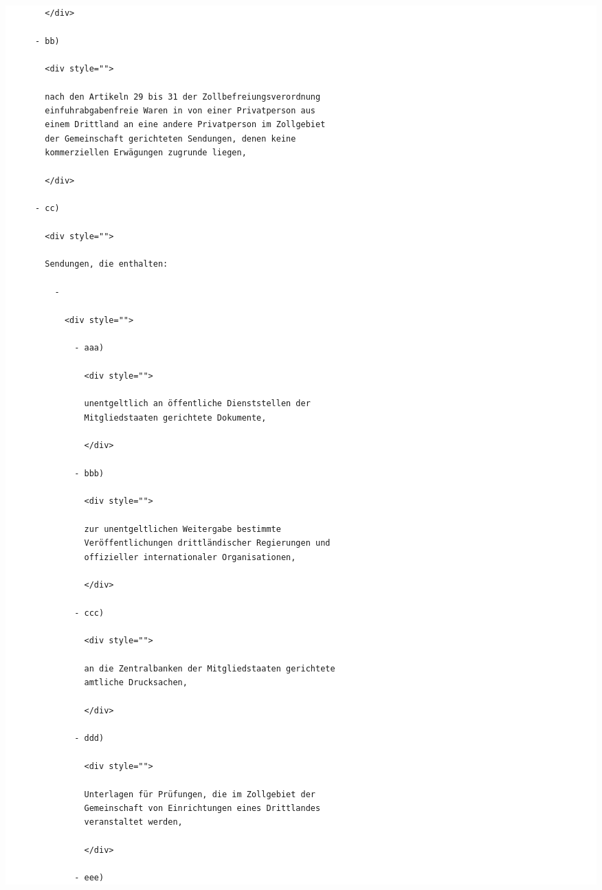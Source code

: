             </div>
        
          - bb)
            
            <div style="">
            
            nach den Artikeln 29 bis 31 der Zollbefreiungsverordnung
            einfuhrabgabenfreie Waren in von einer Privatperson aus
            einem Drittland an eine andere Privatperson im Zollgebiet
            der Gemeinschaft gerichteten Sendungen, denen keine
            kommerziellen Erwägungen zugrunde liegen,
            
            </div>
        
          - cc)
            
            <div style="">
            
            Sendungen, die enthalten:
            
              - 
                
                <div style="">
                
                  - aaa)
                    
                    <div style="">
                    
                    unentgeltlich an öffentliche Dienststellen der
                    Mitgliedstaaten gerichtete Dokumente,
                    
                    </div>
                
                  - bbb)
                    
                    <div style="">
                    
                    zur unentgeltlichen Weitergabe bestimmte
                    Veröffentlichungen drittländischer Regierungen und
                    offizieller internationaler Organisationen,
                    
                    </div>
                
                  - ccc)
                    
                    <div style="">
                    
                    an die Zentralbanken der Mitgliedstaaten gerichtete
                    amtliche Drucksachen,
                    
                    </div>
                
                  - ddd)
                    
                    <div style="">
                    
                    Unterlagen für Prüfungen, die im Zollgebiet der
                    Gemeinschaft von Einrichtungen eines Drittlandes
                    veranstaltet werden,
                    
                    </div>
                
                  - eee)
                    